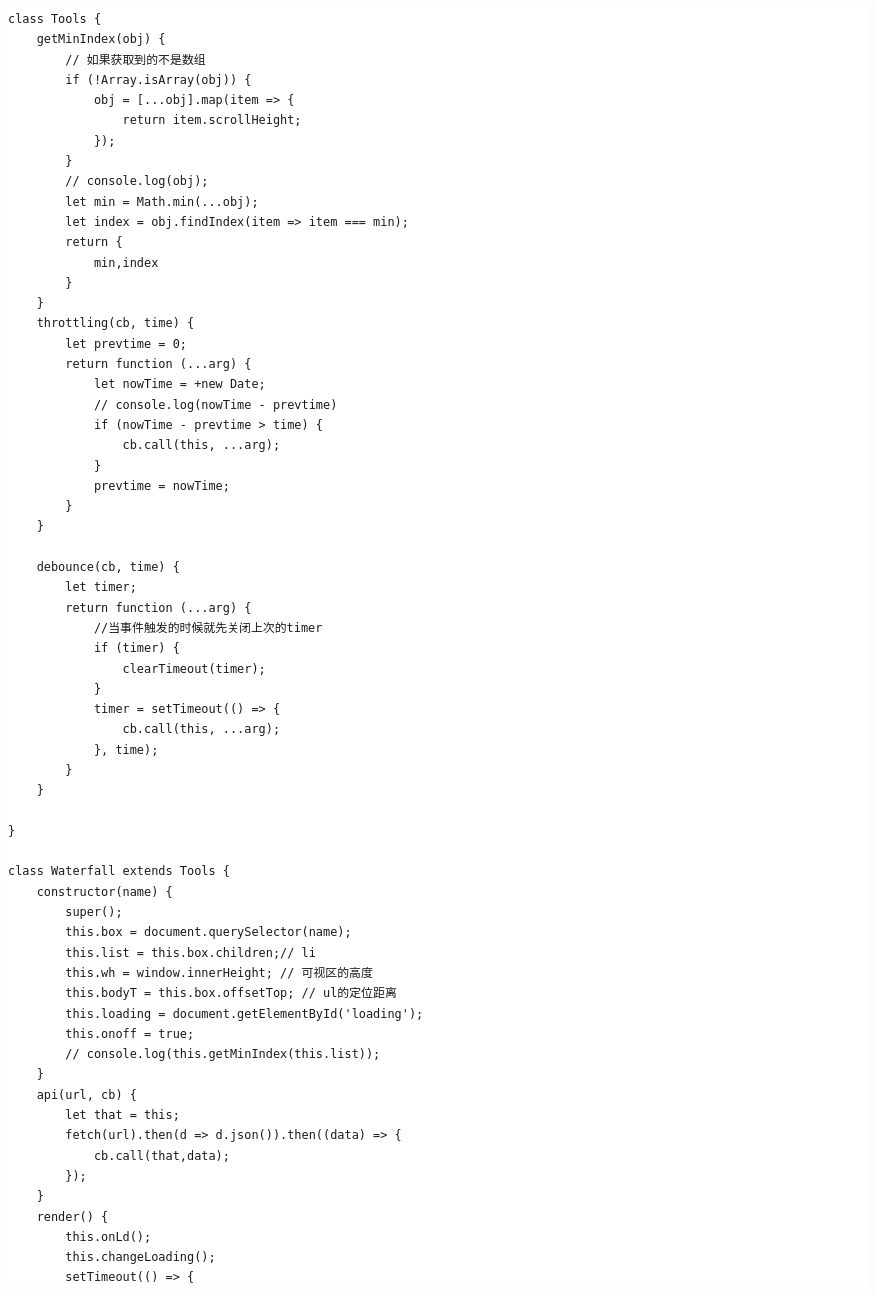 ```
class Tools {
    getMinIndex(obj) {
        // 如果获取到的不是数组
        if (!Array.isArray(obj)) {
            obj = [...obj].map(item => {
                return item.scrollHeight;
            });
        }
        // console.log(obj);
        let min = Math.min(...obj);
        let index = obj.findIndex(item => item === min);
        return {
            min,index
        }
    }
    throttling(cb, time) {
        let prevtime = 0;
        return function (...arg) {
            let nowTime = +new Date;
            // console.log(nowTime - prevtime)
            if (nowTime - prevtime > time) {
                cb.call(this, ...arg);
            }
            prevtime = nowTime;
        }
    }

    debounce(cb, time) {
        let timer;
        return function (...arg) {
            //当事件触发的时候就先关闭上次的timer
            if (timer) {
                clearTimeout(timer);
            }
            timer = setTimeout(() => {
                cb.call(this, ...arg);
            }, time);
        }
    }

}

class Waterfall extends Tools {
    constructor(name) {
        super();
        this.box = document.querySelector(name);
        this.list = this.box.children;// li
        this.wh = window.innerHeight; // 可视区的高度
        this.bodyT = this.box.offsetTop; // ul的定位距离
        this.loading = document.getElementById('loading');
        this.onoff = true;
        // console.log(this.getMinIndex(this.list));
    }
    api(url, cb) {
        let that = this;
        fetch(url).then(d => d.json()).then((data) => {
            cb.call(that,data);
        });
    }
    render() {
        this.onLd();
        this.changeLoading();
        setTimeout(() => {
```